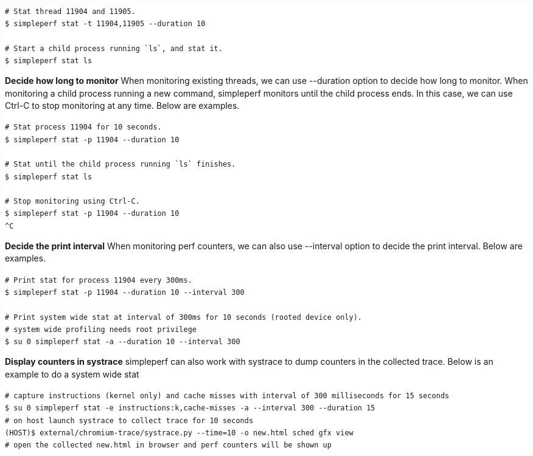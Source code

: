     # Stat thread 11904 and 11905.
    $ simpleperf stat -t 11904,11905 --duration 10

    # Start a child process running `ls`, and stat it.
    $ simpleperf stat ls

**Decide how long to monitor**
When monitoring existing threads, we can use --duration option to decide how long
to monitor. When monitoring a child process running a new command, simpleperf
monitors until the child process ends. In this case, we can use Ctrl-C to stop monitoring
at any time. Below are examples.

    # Stat process 11904 for 10 seconds.
    $ simpleperf stat -p 11904 --duration 10

    # Stat until the child process running `ls` finishes.
    $ simpleperf stat ls

    # Stop monitoring using Ctrl-C.
    $ simpleperf stat -p 11904 --duration 10
    ^C

**Decide the print interval**
When monitoring perf counters, we can also use --interval option to decide the print
interval. Below are examples.

    # Print stat for process 11904 every 300ms.
    $ simpleperf stat -p 11904 --duration 10 --interval 300

    # Print system wide stat at interval of 300ms for 10 seconds (rooted device only).
    # system wide profiling needs root privilege
    $ su 0 simpleperf stat -a --duration 10 --interval 300

**Display counters in systrace**
simpleperf can also work with systrace to dump counters in the collected trace.
Below is an example to do a system wide stat

    # capture instructions (kernel only) and cache misses with interval of 300 milliseconds for 15 seconds
    $ su 0 simpleperf stat -e instructions:k,cache-misses -a --interval 300 --duration 15
    # on host launch systrace to collect trace for 10 seconds
    (HOST)$ external/chromium-trace/systrace.py --time=10 -o new.html sched gfx view
    # open the collected new.html in browser and perf counters will be shown up
